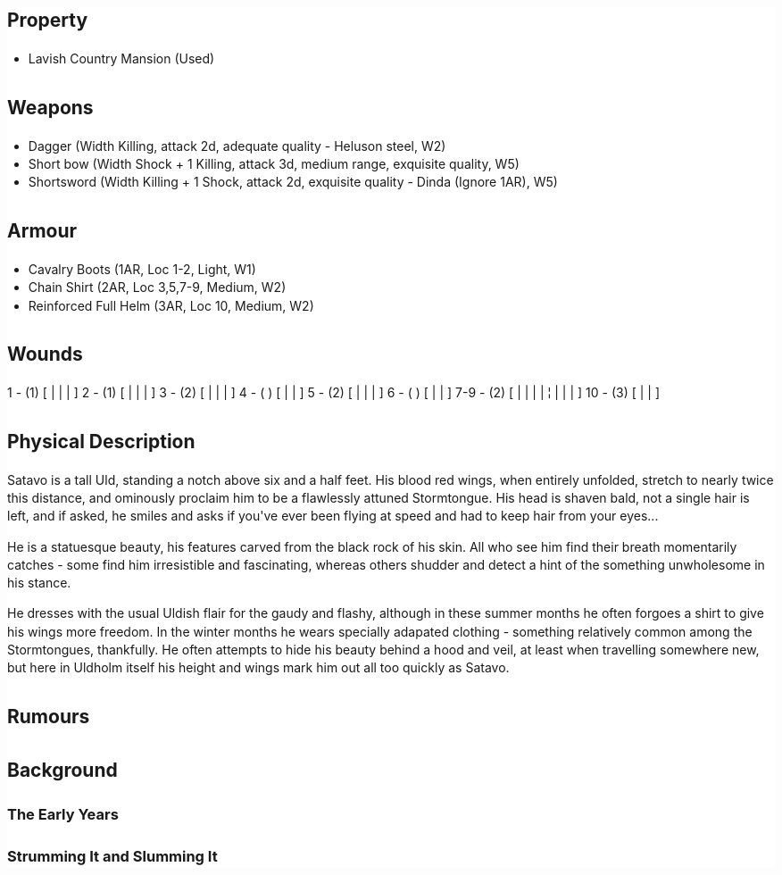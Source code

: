 ## Property
+ Lavish Country Mansion (Used)

## Weapons
+ Dagger (Width Killing, attack 2d, adequate quality - Heluson steel, W2)
+ Short bow (Width Shock + 1 Killing, attack 3d, medium range, exquisite quality, W5)
+ Shortsword (Width Killing + 1 Shock, attack 2d, exquisite quality - Dinda (Ignore 1AR), W5)

## Armour
+ Cavalry Boots (1AR, Loc 1-2, Light, W1)
+ Chain Shirt (2AR, Loc 3,5,7-9, Medium, W2)
+ Reinforced Full Helm (3AR, Loc 10, Medium, W2)

## Wounds
 1  - (1) [ | | | ]
 2  - (1) [ | | | ]
 3  - (2) [ | | | ]
 4  - ( ) [ | | ]
 5  - (2) [ | | | ]
 6  - ( ) [ | | ]
7-9 - (2) [ | | | | ¦ | | | ]
10  - (3) [ | | ]

##  Physical Description
Satavo is a tall Uld, standing a notch above six and a half feet.  His blood red wings, when entirely unfolded, stretch to nearly twice this distance, and ominously proclaim him to be a flawlessly attuned Stormtongue.  His head is shaven bald, not a single hair is left, and if asked, he smiles and asks if you've ever been flying at speed and had to keep hair from your eyes...

He is a statuesque beauty, his features carved from the black rock of his skin.  All who see him find their breath momentarily catches - some find him irresistible and fascinating, whereas others shudder and detect a hint of the something unwholesome in his stance.

He dresses with the usual Uldish flair for the gaudy and flashy, although in these summer months he often forgoes a shirt to give his wings more freedom.  In the winter months he wears specially adapated clothing - something relatively common among the Stormtongues, thankfully.  He often attempts to hide his beauty behind a hood and veil, at least when travelling somewhere new, but here in Uldholm itself his height and wings mark him out all too quickly as Satavo.

## Rumours

## Background
### The Early Years

### Strumming It and Slumming It
